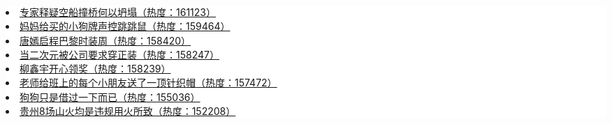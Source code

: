 <li>
<a href="https://s.weibo.com/weibo?q=%23%E4%B8%93%E5%AE%B6%E9%87%8A%E7%96%91%E7%A9%BA%E8%88%B9%E6%92%9E%E6%A1%A5%E4%BD%95%E4%BB%A5%E5%9D%8D%E5%A1%8C%23" target="weibo">
专家释疑空船撞桥何以坍塌（热度：161123）
</a>
</li>

<li>
<a href="https://s.weibo.com/weibo?q=%23%E5%A6%88%E5%A6%88%E7%BB%99%E4%B9%B0%E7%9A%84%E5%B0%8F%E7%8B%97%E7%89%8C%E5%A3%B0%E6%8E%A7%E8%B7%B3%E8%B7%B3%E9%BC%A0%23" target="weibo">
妈妈给买的小狗牌声控跳跳鼠（热度：159464）
</a>
</li>

<li>
<a href="https://s.weibo.com/weibo?q=%23%E5%94%90%E5%AB%A3%E5%90%AF%E7%A8%8B%E5%B7%B4%E9%BB%8E%E6%97%B6%E8%A3%85%E5%91%A8%23" target="weibo">
唐嫣启程巴黎时装周（热度：158420）
</a>
</li>

<li>
<a href="https://s.weibo.com/weibo?q=%23%E5%BD%93%E4%BA%8C%E6%AC%A1%E5%85%83%E8%A2%AB%E5%85%AC%E5%8F%B8%E8%A6%81%E6%B1%82%E7%A9%BF%E6%AD%A3%E8%A3%85%23" target="weibo">
当二次元被公司要求穿正装（热度：158247）
</a>
</li>

<li>
<a href="https://s.weibo.com/weibo?q=%23%E6%9F%B3%E9%91%AB%E5%AE%87%E5%BC%80%E5%BF%83%E9%A2%86%E5%A5%96%23" target="weibo">
柳鑫宇开心领奖（热度：158239）
</a>
</li>

<li>
<a href="https://s.weibo.com/weibo?q=%23%E8%80%81%E5%B8%88%E7%BB%99%E7%8F%AD%E4%B8%8A%E7%9A%84%E6%AF%8F%E4%B8%AA%E5%B0%8F%E6%9C%8B%E5%8F%8B%E9%80%81%E4%BA%86%E4%B8%80%E9%A1%B6%E9%92%88%E7%BB%87%E5%B8%BD%23" target="weibo">
老师给班上的每个小朋友送了一顶针织帽（热度：157472）
</a>
</li>

<li>
<a href="https://s.weibo.com/weibo?q=%23%E7%8B%97%E7%8B%97%E5%8F%AA%E6%98%AF%E5%80%9F%E8%BF%87%E4%B8%80%E4%B8%8B%E8%80%8C%E5%B7%B2%23" target="weibo">
狗狗只是借过一下而已（热度：155036）
</a>
</li>

<li>
<a href="https://s.weibo.com/weibo?q=%23%E8%B4%B5%E5%B7%9E8%E5%9C%BA%E5%B1%B1%E7%81%AB%E5%9D%87%E6%98%AF%E8%BF%9D%E8%A7%84%E7%94%A8%E7%81%AB%E6%89%80%E8%87%B4%23" target="weibo">
贵州8场山火均是违规用火所致（热度：152208）
</a>
</li>
